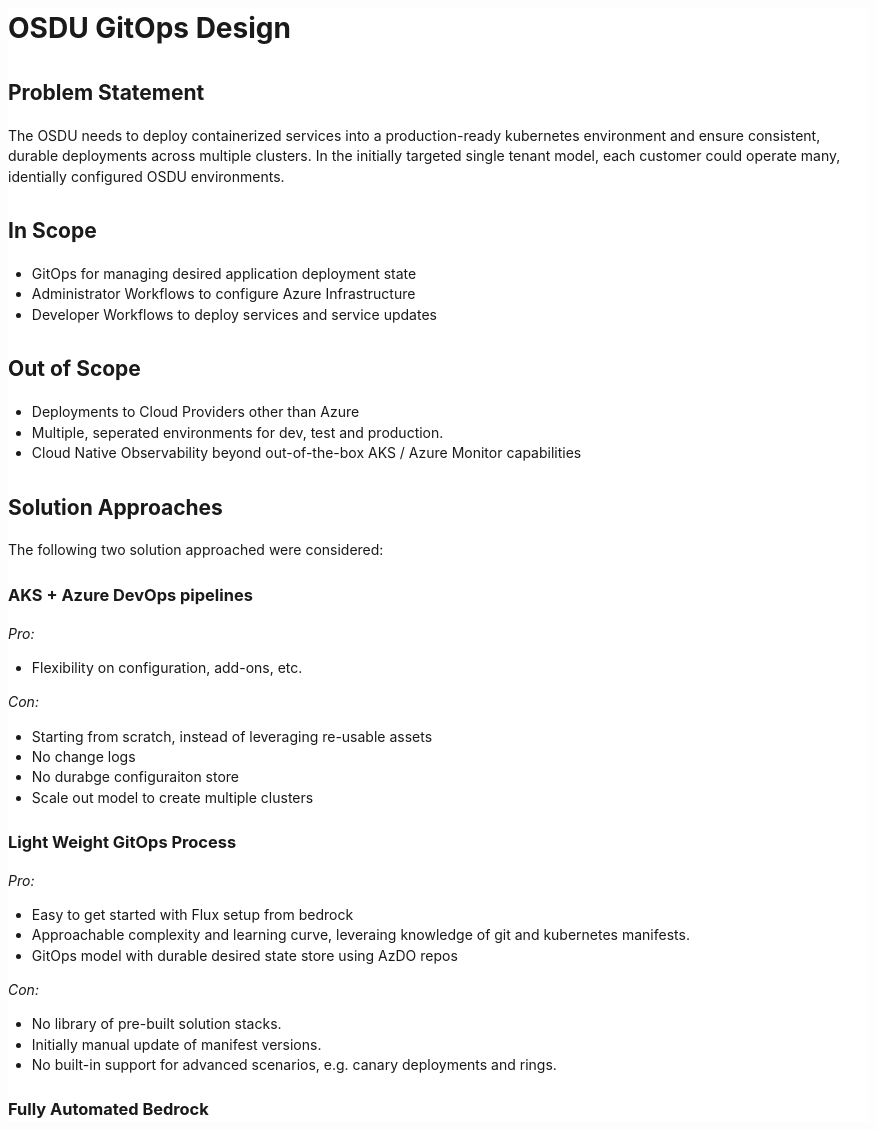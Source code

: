 # OSDU GitOps Design

## Problem Statement

The OSDU needs to deploy containerized services into a production-ready kubernetes environment and ensure consistent, durable deployments across multiple clusters. In the initially targeted single tenant model, each customer could operate many, identially configured OSDU environments.

## In Scope

- GitOps for managing desired application deployment state
- Administrator Workflows to configure Azure Infrastructure
- Developer Workflows to deploy services and service updates

## Out of Scope

- Deployments to Cloud Providers other than Azure
- Multiple, seperated environments for dev, test and production.
- Cloud Native Observability beyond out-of-the-box AKS / Azure Monitor capabilities

## Solution Approaches

The following two solution approached were considered:

### AKS + Azure DevOps pipelines

*Pro:*

- Flexibility on configuration, add-ons, etc.

*Con:*

- Starting from scratch, instead of leveraging re-usable assets
- No change logs
- No durabge configuraiton store
- Scale out model to create multiple clusters

### Light Weight GitOps Process

*Pro:*

- Easy to get started with Flux setup from bedrock
- Approachable complexity and learning curve, leveraing knowledge of git and kubernetes manifests.
- GitOps model with durable desired state store using AzDO repos

*Con:*

- No library of pre-built solution stacks.
- Initially manual update of manifest versions.
- No built-in support for advanced scenarios, e.g. canary deployments and rings.

### Fully Automated Bedrock
